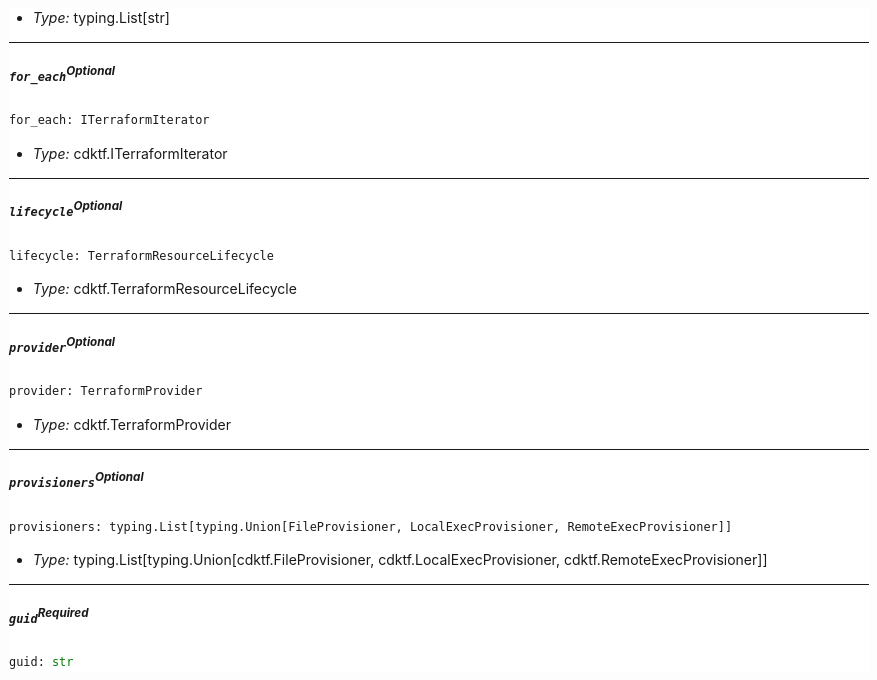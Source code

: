 - *Type:* typing.List[str]

---

##### `for_each`<sup>Optional</sup> <a name="for_each" id="@cdktf/provider-newrelic.oneDashboardRaw.OneDashboardRaw.property.forEach"></a>

```python
for_each: ITerraformIterator
```

- *Type:* cdktf.ITerraformIterator

---

##### `lifecycle`<sup>Optional</sup> <a name="lifecycle" id="@cdktf/provider-newrelic.oneDashboardRaw.OneDashboardRaw.property.lifecycle"></a>

```python
lifecycle: TerraformResourceLifecycle
```

- *Type:* cdktf.TerraformResourceLifecycle

---

##### `provider`<sup>Optional</sup> <a name="provider" id="@cdktf/provider-newrelic.oneDashboardRaw.OneDashboardRaw.property.provider"></a>

```python
provider: TerraformProvider
```

- *Type:* cdktf.TerraformProvider

---

##### `provisioners`<sup>Optional</sup> <a name="provisioners" id="@cdktf/provider-newrelic.oneDashboardRaw.OneDashboardRaw.property.provisioners"></a>

```python
provisioners: typing.List[typing.Union[FileProvisioner, LocalExecProvisioner, RemoteExecProvisioner]]
```

- *Type:* typing.List[typing.Union[cdktf.FileProvisioner, cdktf.LocalExecProvisioner, cdktf.RemoteExecProvisioner]]

---

##### `guid`<sup>Required</sup> <a name="guid" id="@cdktf/provider-newrelic.oneDashboardRaw.OneDashboardRaw.property.guid"></a>

```python
guid: str
```
